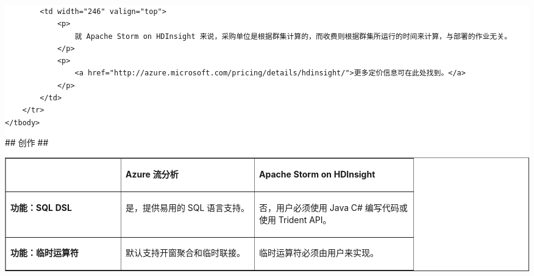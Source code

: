             <td width="246" valign="top">
                <p>
                    就 Apache Storm on HDInsight 来说，采购单位是根据群集计算的，而收费则根据群集所运行的时间来计算，与部署的作业无关。
                </p>
                <p>
                    <a href="http://azure.microsoft.com/pricing/details/hdinsight/">更多定价信息可在此处找到。</a>
                </p>
            </td>
        </tr>
    </tbody>
</table>
## 创作 ##
<table border="1" cellspacing="0" cellpadding="0">
    <tbody>
        <tr>
            <td width="174" valign="top">
                <p>
                    <strong> </strong>
                </p>
            </td>
            <td width="204" valign="top">
                <p>
                    <strong>Azure 流分析</strong>
                </p>
            </td>
            <td width="246" valign="top">
                <p>
                    <strong>Apache Storm on HDInsight</strong>
                </p>
            </td>
        </tr>
        <tr>
            <td width="174" valign="top">
                <p>
                    <strong>功能：SQL DSL</strong>
                </p>
            </td>
            <td width="204" valign="top">
                <p>
                    是，提供易用的 SQL 语言支持。
                </p>
            </td>
            <td width="246" valign="top">
                <p>
                    否，用户必须使用 Java C# 编写代码或使用 Trident API。
                </p>
            </td>
        </tr>
        <tr>
            <td width="174" valign="top">
                <p>
                    <strong>功能：临时运算符</strong>
                </p>
            </td>
            <td width="204" valign="top">
                <p>
                    默认支持开窗聚合和临时联接。
                </p>
            </td>
            <td width="246" valign="top">
                <p>
                    临时运算符必须由用户来实现。
